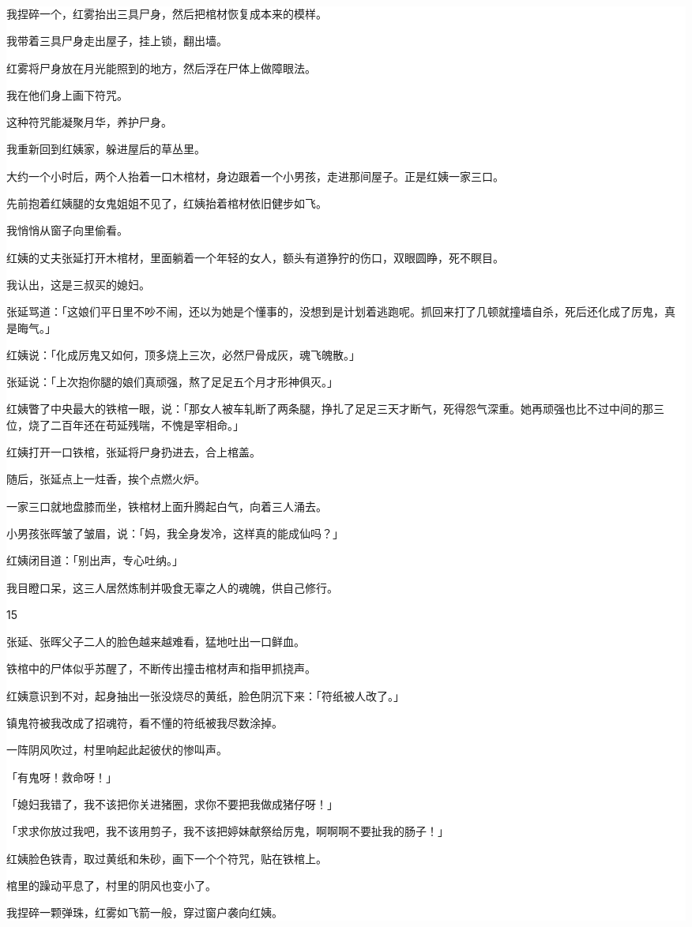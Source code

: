 我捏碎⼀个，红雾抬出三具尸身，然后把棺材恢复成本来的模样。

我带着三具尸身走出屋子，挂上锁，翻出墙。

红雾将尸身放在月光能照到的地⽅，然后浮在尸体上做障眼法。

我在他们身上画下符咒。

这种符咒能凝聚月华，养护尸身。

我重新回到红姨家，躲进屋后的草丛里。

⼤约⼀个小时后，两个⼈抬着⼀口木棺材，身边跟着⼀个小男孩，走进那间屋子。正是红姨⼀家三口。

先前抱着红姨腿的女鬼姐姐不见了，红姨抬着棺材依旧健步如飞。

我悄悄从窗子向里偷看。

红姨的丈夫张延打开木棺材，里面躺着⼀个年轻的女⼈，额头有道狰狞的伤口，双眼圆睁，死不瞑目。

我认出，这是三叔买的媳妇。

张延骂道：「这娘们平日里不吵不闹，还以为她是个懂事的，没想到是计划着逃跑呢。抓回来打了几顿就撞墙自杀，死后还化成了厉鬼，真是晦气。」

红姨说：「化成厉鬼又如何，顶多烧上三次，必然尸骨成灰，魂飞魄散。」

张延说：「上次抱你腿的娘们真顽强，熬了足足五个月才形神俱灭。」

红姨瞥了中央最⼤的铁棺⼀眼，说：「那女⼈被车轧断了两条腿，挣扎了足足三天才断气，死得怨气深重。她再顽强也比不过中间的那三位，烧了二百年还在苟延残喘，不愧是宰相命。」

红姨打开⼀口铁棺，张延将尸身扔进去，合上棺盖。

随后，张延点上⼀炷香，挨个点燃火炉。

⼀家三口就地盘膝而坐，铁棺材上面升腾起白气，向着三⼈涌去。

小男孩张晖皱了皱眉，说：「妈，我全身发冷，这样真的能成仙吗？」

红姨闭目道：「别出声，专心吐纳。」

我目瞪口呆，这三⼈居然炼制并吸食无辜之⼈的魂魄，供自己修⾏。

15

张延、张晖父子二⼈的脸色越来越难看，猛地吐出⼀口鲜血。

铁棺中的尸体似乎苏醒了，不断传出撞击棺材声和指甲抓挠声。

红姨意识到不对，起身抽出⼀张没烧尽的黄纸，脸色阴沉下来：「符纸被⼈改了。」

镇鬼符被我改成了招魂符，看不懂的符纸被我尽数涂掉。

⼀阵阴风吹过，村里响起此起彼伏的惨叫声。

「有鬼呀！救命呀！」

「媳妇我错了，我不该把你关进猪圈，求你不要把我做成猪仔呀！」

「求求你放过我吧，我不该⽤剪子，我不该把婷妹献祭给厉鬼，啊啊啊不要扯我的肠子！」

红姨脸色铁青，取过黄纸和朱砂，画下⼀个个符咒，贴在铁棺上。

棺里的躁动平息了，村里的阴风也变小了。

我捏碎⼀颗弹珠，红雾如飞箭⼀般，穿过窗户袭向红姨。
